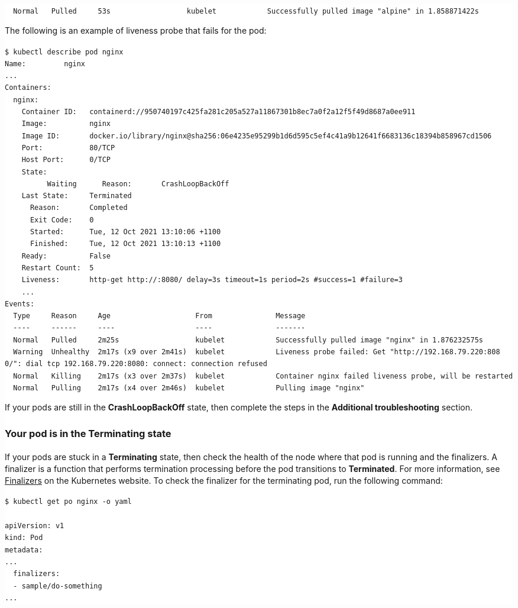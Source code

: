       Normal   Pulled     53s                  kubelet            Successfully pulled image "alpine" in 1.858871422s

The following is an example of liveness probe that fails for the pod:
    
    
    $ kubectl describe pod nginx
    Name:         nginx
    ...
    Containers:
      nginx:
        Container ID:   containerd://950740197c425fa281c205a527a11867301b8ec7a0f2a12f5f49d8687a0ee911
        Image:          nginx
        Image ID:       docker.io/library/nginx@sha256:06e4235e95299b1d6d595c5ef4c41a9b12641f6683136c18394b858967cd1506
        Port:           80/TCP
        Host Port:      0/TCP
        State:
              Waiting      Reason:       CrashLoopBackOff
        Last State:     Terminated
          Reason:       Completed
          Exit Code:    0
          Started:      Tue, 12 Oct 2021 13:10:06 +1100
          Finished:     Tue, 12 Oct 2021 13:10:13 +1100
        Ready:          False
        Restart Count:  5
        Liveness:       http-get http://:8080/ delay=3s timeout=1s period=2s #success=1 #failure=3
        ...
    Events:
      Type     Reason     Age                    From               Message
      ----     ------     ----                   ----               -------
      Normal   Pulled     2m25s                  kubelet            Successfully pulled image "nginx" in 1.876232575s
      Warning  Unhealthy  2m17s (x9 over 2m41s)  kubelet            Liveness probe failed: Get "http://192.168.79.220:8080/": dial tcp 192.168.79.220:8080: connect: connection refused
      Normal   Killing    2m17s (x3 over 2m37s)  kubelet            Container nginx failed liveness probe, will be restarted
      Normal   Pulling    2m17s (x4 over 2m46s)  kubelet            Pulling image "nginx"

If your pods are still in the **CrashLoopBackOff** state, then complete the steps in the **Additional troubleshooting** section.

### Your pod is in the Terminating state

If your pods are stuck in a **Terminating** state, then check the health of the node where that pod is running and the finalizers. A finalizer is a function that performs termination processing before the pod transitions to **Terminated**. For more information, see [Finalizers](<https://kubernetes.io/docs/concepts/overview/working-with-objects/finalizers/>) on the Kubernetes website. To check the finalizer for the terminating pod, run the following command:
    
    
    $ kubectl get po nginx -o yaml  
      
    apiVersion: v1  
    kind: Pod  
    metadata:  
    ...  
      finalizers:  
      - sample/do-something  
    ...
